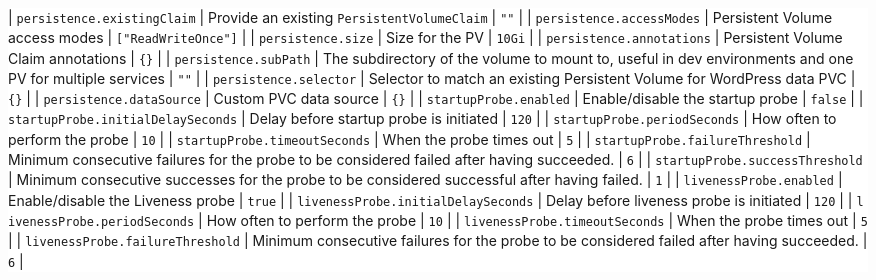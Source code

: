 | `persistence.existingClaim`                         | Provide an existing `PersistentVolumeClaim`                                                                                                                                                                                                    | `""`                       |
| `persistence.accessModes`                           | Persistent Volume access modes                                                                                                                                                                                                                 | `["ReadWriteOnce"]`        |
| `persistence.size`                                  | Size for the PV                                                                                                                                                                                                                                | `10Gi`                     |
| `persistence.annotations`                           | Persistent Volume Claim annotations                                                                                                                                                                                                            | `{}`                       |
| `persistence.subPath`                               | The subdirectory of the volume to mount to, useful in dev environments and one PV for multiple services                                                                                                                                        | `""`                       |
| `persistence.selector`                              | Selector to match an existing Persistent Volume for WordPress data PVC                                                                                                                                                                         | `{}`                       |
| `persistence.dataSource`                            | Custom PVC data source                                                                                                                                                                                                                         | `{}`                       |
| `startupProbe.enabled`                              | Enable/disable the startup probe                                                                                                                                                                                                               | `false`                    |
| `startupProbe.initialDelaySeconds`                  | Delay before startup probe is initiated                                                                                                                                                                                                        | `120`                      |
| `startupProbe.periodSeconds`                        | How often to perform the probe                                                                                                                                                                                                                 | `10`                       |
| `startupProbe.timeoutSeconds`                       | When the probe times out                                                                                                                                                                                                                       | `5`                        |
| `startupProbe.failureThreshold`                     | Minimum consecutive failures for the probe to be considered failed after having succeeded.                                                                                                                                                     | `6`                        |
| `startupProbe.successThreshold`                     | Minimum consecutive successes for the probe to be considered successful after having failed.                                                                                                                                                   | `1`                        |
| `livenessProbe.enabled`                             | Enable/disable the Liveness probe                                                                                                                                                                                                              | `true`                     |
| `livenessProbe.initialDelaySeconds`                 | Delay before liveness probe is initiated                                                                                                                                                                                                       | `120`                      |
| `livenessProbe.periodSeconds`                       | How often to perform the probe                                                                                                                                                                                                                 | `10`                       |
| `livenessProbe.timeoutSeconds`                      | When the probe times out                                                                                                                                                                                                                       | `5`                        |
| `livenessProbe.failureThreshold`                    | Minimum consecutive failures for the probe to be considered failed after having succeeded.                                                                                                                                                     | `6`                        |